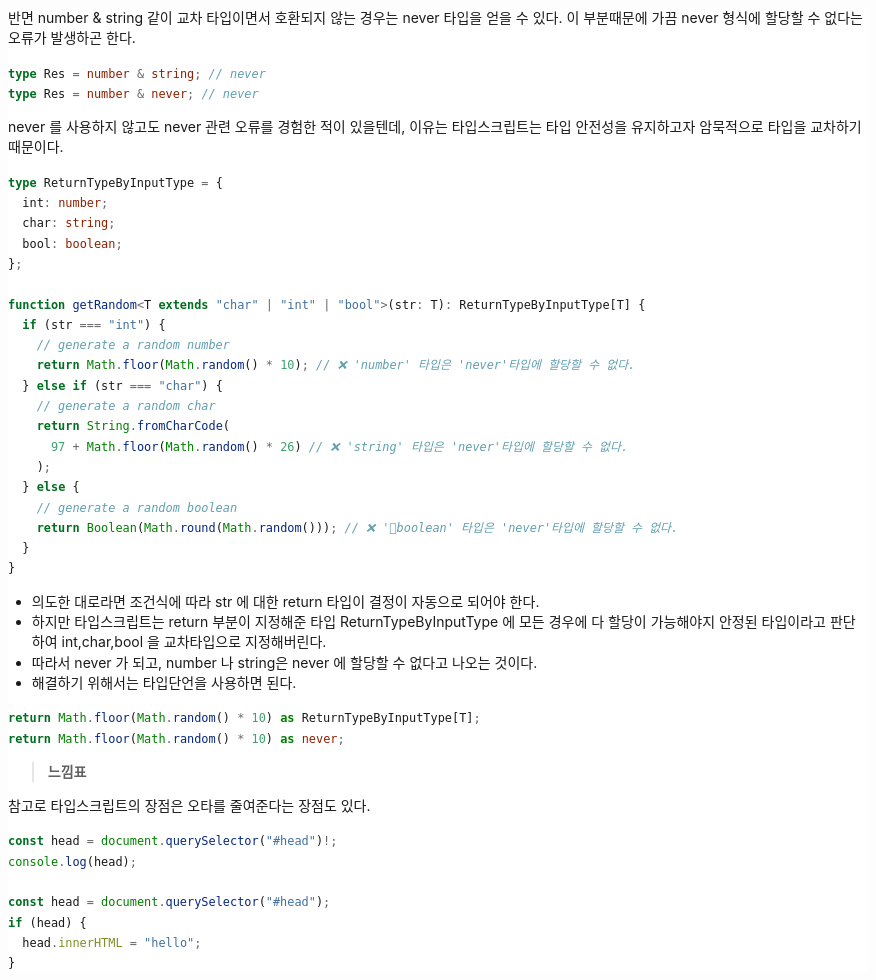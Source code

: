 <p>반면 number & string 같이 교차 타입이면서 호환되지 않는 경우는 never 타입을 얻을 수 있다. 이 부분때문에 가끔 never 형식에 할당할 수 없다는 오류가 발생하곤 한다.</p>

```ts
type Res = number & string; // never
type Res = number & never; // never
```

<p>never 를 사용하지 않고도 never 관련 오류를 경험한 적이 있을텐데, 이유는 타입스크립트는 타입 안전성을 유지하고자 암묵적으로 타입을 교차하기 때문이다.</p>

```ts
type ReturnTypeByInputType = {
  int: number;
  char: string;
  bool: boolean;
};

function getRandom<T extends "char" | "int" | "bool">(str: T): ReturnTypeByInputType[T] {
  if (str === "int") {
    // generate a random number
    return Math.floor(Math.random() * 10); // ❌ 'number' 타입은 'never'타입에 할당할 수 없다.
  } else if (str === "char") {
    // generate a random char
    return String.fromCharCode(
      97 + Math.floor(Math.random() * 26) // ❌ 'string' 타입은 'never'타입에 할당할 수 없다.
    );
  } else {
    // generate a random boolean
    return Boolean(Math.round(Math.random())); // ❌ 'boolean' 타입은 'never'타입에 할당할 수 없다.
  }
}
```

- 의도한 대로라면 조건식에 따라 str 에 대한 return 타입이 결정이 자동으로 되어야 한다.
- 하지만 타입스크립트는 return 부분이 지정해준 타입 ReturnTypeByInputType 에 모든 경우에 다 할당이 가능해야지 안정된 타입이라고 판단하여 int,char,bool 을 교차타입으로 지정해버린다.
- 따라서 never 가 되고, number 나 string은 never 에 할당할 수 없다고 나오는 것이다.
- 해결하기 위해서는 타입단언을 사용하면 된다.

```ts
return Math.floor(Math.random() * 10) as ReturnTypeByInputType[T];
return Math.floor(Math.random() * 10) as never;
```

> **느낌표**

<p>참고로 타입스크립트의 장점은 오타를 줄여준다는 장점도 있다. </p>

```ts
const head = document.querySelector("#head")!;
console.log(head);

const head = document.querySelector("#head");
if (head) {
  head.innerHTML = "hello";
}
```
